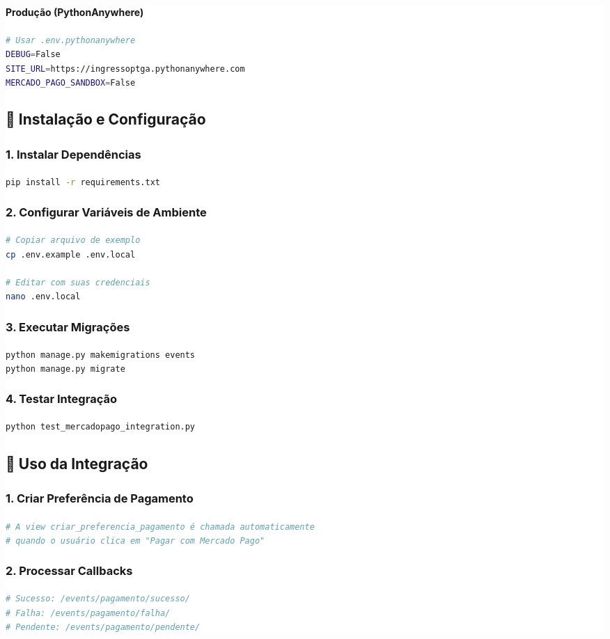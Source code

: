 #### Produção (PythonAnywhere)
```bash
# Usar .env.pythonanywhere
DEBUG=False
SITE_URL=https://ingressoptga.pythonanywhere.com
MERCADO_PAGO_SANDBOX=False
```

## 🔧 Instalação e Configuração

### 1. Instalar Dependências

```bash
pip install -r requirements.txt
```

### 2. Configurar Variáveis de Ambiente

```bash
# Copiar arquivo de exemplo
cp .env.example .env.local

# Editar com suas credenciais
nano .env.local
```

### 3. Executar Migrações

```bash
python manage.py makemigrations events
python manage.py migrate
```

### 4. Testar Integração

```bash
python test_mercadopago_integration.py
```

## 🚀 Uso da Integração

### 1. Criar Preferência de Pagamento

```python
# A view criar_preferencia_pagamento é chamada automaticamente
# quando o usuário clica em "Pagar com Mercado Pago"
```

### 2. Processar Callbacks

```python
# Sucesso: /events/pagamento/sucesso/
# Falha: /events/pagamento/falha/
# Pendente: /events/pagamento/pendente/
```
